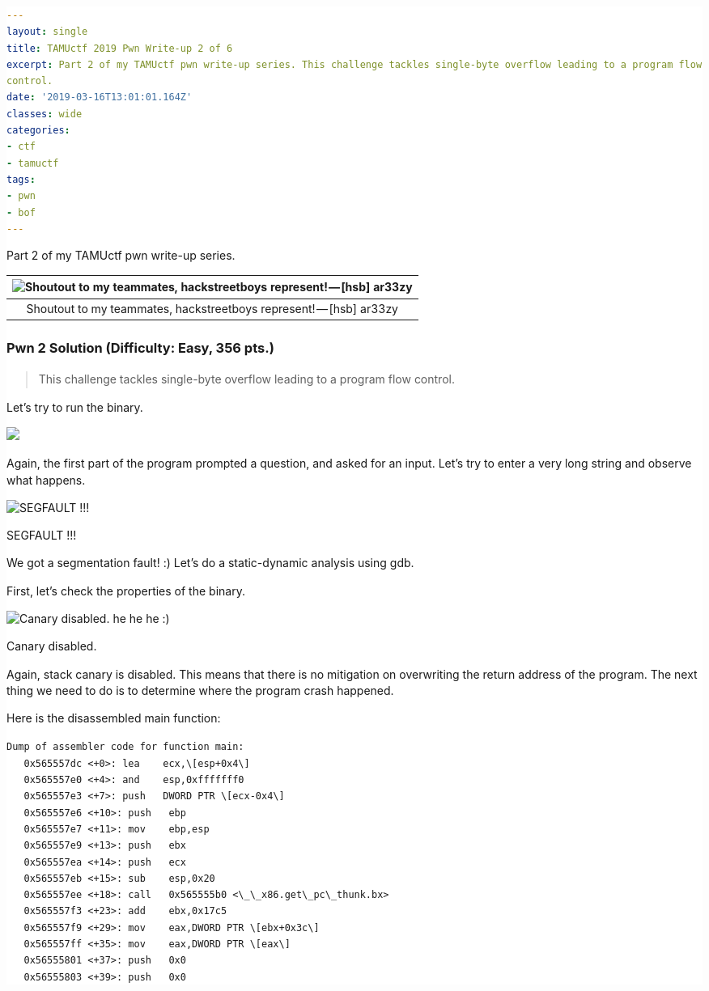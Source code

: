```yaml
---
layout: single
title: TAMUctf 2019 Pwn Write-up 2 of 6
excerpt: Part 2 of my TAMUctf pwn write-up series. This challenge tackles single-byte overflow leading to a program flow control.
date: '2019-03-16T13:01:01.164Z'
classes: wide
categories:
- ctf
- tamuctf
tags:
- pwn
- bof
---
```


Part 2 of my TAMUctf pwn write-up series.

| ![Shoutout to my teammates, hackstreetboys represent! — \[hsb\] ar33zy](https://cdn-images-1.medium.com/max/800/1*g3FaWZ3_fBnKeAakFt74Bg.png) |
|:--:|
| Shoutout to my teammates, hackstreetboys represent! — \[hsb\] ar33zy |

### **Pwn 2 Solution (Difficulty: Easy, 356 pts.)**

> This challenge tackles single-byte overflow leading to a program flow control.

Let’s try to run the binary.

![](https://cdn-images-1.medium.com/max/800/1*gzpTJ8t-JE7P2Nxid8uRqA.png)

Again, the first part of the program prompted a question, and asked for an input. Let’s try to enter a very long string and observe what happens.

![SEGFAULT !!!](https://cdn-images-1.medium.com/max/800/1*C48rUWF3HAeahREddfXUag.png)

SEGFAULT !!! 

We got a segmentation fault! :) Let’s do a static-dynamic analysis using gdb.

First, let’s check the properties of the binary.

![Canary disabled. he he he :)](https://cdn-images-1.medium.com/max/800/1*VS9PKbGuaH44MMDbiJGDNw.png)

Canary disabled.

Again, stack canary is disabled. This means that there is no mitigation on overwriting the return address of the program. The next thing we need to do is to determine where the program crash happened.

Here is the disassembled main function:
```
Dump of assembler code for function main:  
   0x565557dc <+0>: lea    ecx,\[esp+0x4\]  
   0x565557e0 <+4>: and    esp,0xfffffff0  
   0x565557e3 <+7>: push   DWORD PTR \[ecx-0x4\]  
   0x565557e6 <+10>: push   ebp  
   0x565557e7 <+11>: mov    ebp,esp  
   0x565557e9 <+13>: push   ebx  
   0x565557ea <+14>: push   ecx  
   0x565557eb <+15>: sub    esp,0x20  
   0x565557ee <+18>: call   0x565555b0 <\_\_x86.get\_pc\_thunk.bx>  
   0x565557f3 <+23>: add    ebx,0x17c5  
   0x565557f9 <+29>: mov    eax,DWORD PTR \[ebx+0x3c\]  
   0x565557ff <+35>: mov    eax,DWORD PTR \[eax\]  
   0x56555801 <+37>: push   0x0  
   0x56555803 <+39>: push   0x0  
```